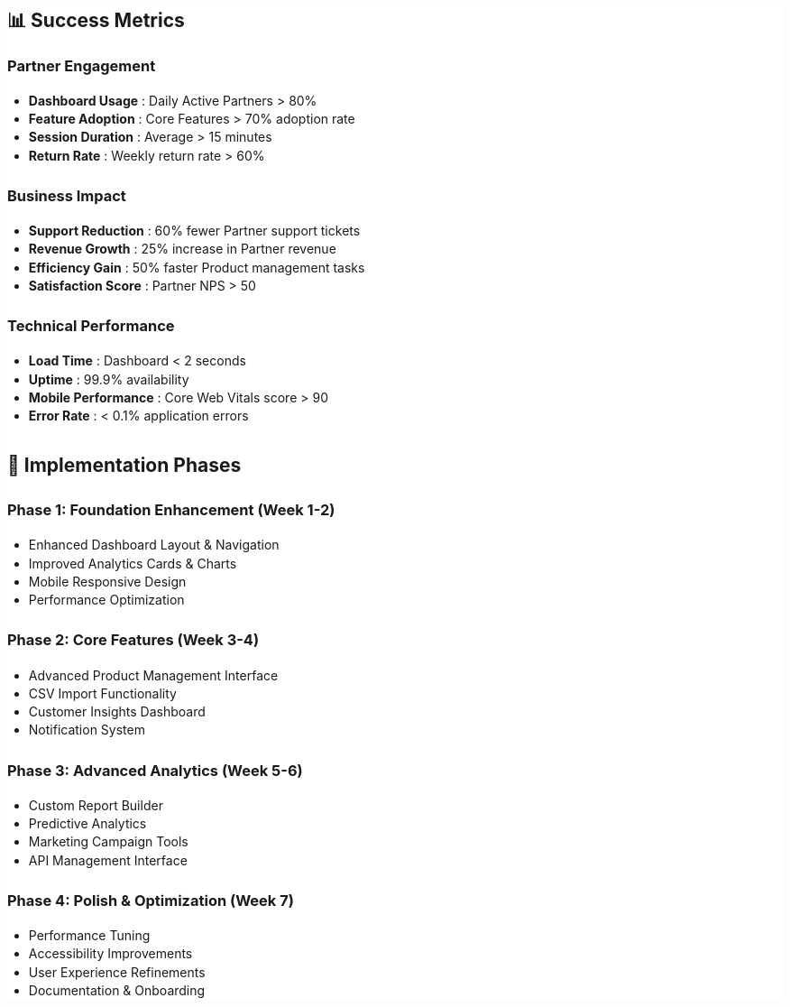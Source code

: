 ## 📊 Success Metrics

### Partner Engagement

- **Dashboard Usage** : Daily Active Partners > 80%
- **Feature Adoption** : Core Features > 70% adoption rate
- **Session Duration** : Average > 15 minutes
- **Return Rate** : Weekly return rate > 60%

### Business Impact

- **Support Reduction** : 60% fewer Partner support tickets
- **Revenue Growth** : 25% increase in Partner revenue
- **Efficiency Gain** : 50% faster Product management tasks
- **Satisfaction Score** : Partner NPS > 50

### Technical Performance

- **Load Time** : Dashboard < 2 seconds
- **Uptime** : 99.9% availability
- **Mobile Performance** : Core Web Vitals score > 90
- **Error Rate** : < 0.1% application errors

## 🔄 Implementation Phases

### Phase 1: Foundation Enhancement (Week 1-2)

- Enhanced Dashboard Layout & Navigation
- Improved Analytics Cards & Charts
- Mobile Responsive Design
- Performance Optimization

### Phase 2: Core Features (Week 3-4)

- Advanced Product Management Interface
- CSV Import Functionality
- Customer Insights Dashboard
- Notification System

### Phase 3: Advanced Analytics (Week 5-6)

- Custom Report Builder
- Predictive Analytics
- Marketing Campaign Tools
- API Management Interface

### Phase 4: Polish & Optimization (Week 7)

- Performance Tuning
- Accessibility Improvements
- User Experience Refinements
- Documentation & Onboarding
